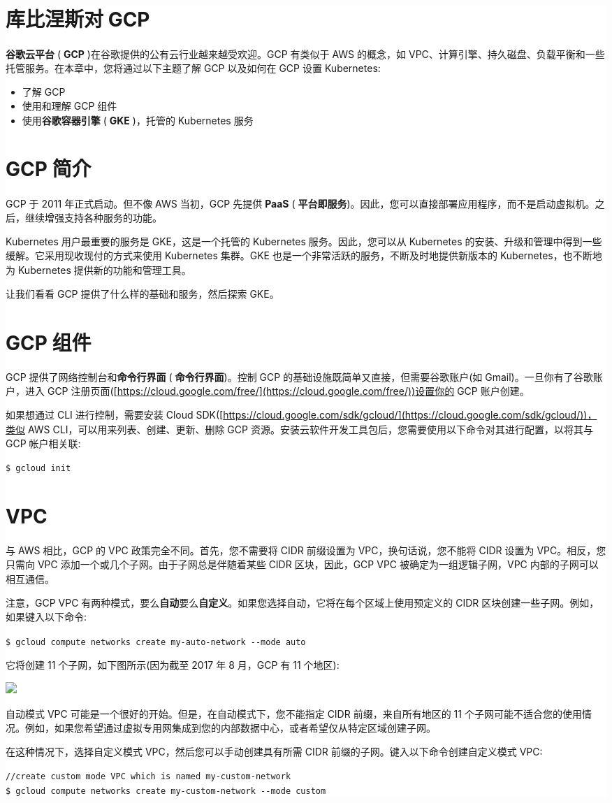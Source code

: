 # 库比涅斯对 GCP

**谷歌云平台** ( **GCP** )在谷歌提供的公有云行业越来越受欢迎。GCP 有类似于 AWS 的概念，如 VPC、计算引擎、持久磁盘、负载平衡和一些托管服务。在本章中，您将通过以下主题了解 GCP 以及如何在 GCP 设置 Kubernetes:

*   了解 GCP
*   使用和理解 GCP 组件
*   使用**谷歌容器引擎** ( **GKE** )，托管的 Kubernetes 服务

# GCP 简介

GCP 于 2011 年正式启动。但不像 AWS 当初，GCP 先提供 **PaaS** ( **平台即服务**)。因此，您可以直接部署应用程序，而不是启动虚拟机。之后，继续增强支持各种服务的功能。

Kubernetes 用户最重要的服务是 GKE，这是一个托管的 Kubernetes 服务。因此，您可以从 Kubernetes 的安装、升级和管理中得到一些缓解。它采用现收现付的方式来使用 Kubernetes 集群。GKE 也是一个非常活跃的服务，不断及时地提供新版本的 Kubernetes，也不断地为 Kubernetes 提供新的功能和管理工具。

让我们看看 GCP 提供了什么样的基础和服务，然后探索 GKE。

# GCP 组件

GCP 提供了网络控制台和**命令行界面** ( **命令行界面**)。控制 GCP 的基础设施既简单又直接，但需要谷歌账户(如 Gmail)。一旦你有了谷歌账户，进入 GCP 注册页面([https://cloud.google.com/free/](https://cloud.google.com/free/))设置你的 GCP 账户创建。

如果想通过 CLI 进行控制，需要安装 Cloud SDK([https://cloud.google.com/sdk/gcloud/](https://cloud.google.com/sdk/gcloud/))，类似 AWS CLI，可以用来列表、创建、更新、删除 GCP 资源。安装云软件开发工具包后，您需要使用以下命令对其进行配置，以将其与 GCP 帐户相关联:

```
$ gcloud init
```

# VPC

与 AWS 相比，GCP 的 VPC 政策完全不同。首先，您不需要将 CIDR 前缀设置为 VPC，换句话说，您不能将 CIDR 设置为 VPC。相反，您只需向 VPC 添加一个或几个子网。由于子网总是伴随着某些 CIDR 区块，因此，GCP VPC 被确定为一组逻辑子网，VPC 内部的子网可以相互通信。

注意，GCP VPC 有两种模式，要么**自动**要么**自定义**。如果您选择自动，它将在每个区域上使用预定义的 CIDR 区块创建一些子网。例如，如果键入以下命令:

```
$ gcloud compute networks create my-auto-network --mode auto
```

它将创建 11 个子网，如下图所示(因为截至 2017 年 8 月，GCP 有 11 个地区):

![](../images/00130.jpeg)

自动模式 VPC 可能是一个很好的开始。但是，在自动模式下，您不能指定 CIDR 前缀，来自所有地区的 11 个子网可能不适合您的使用情况。例如，如果您希望通过虚拟专用网集成到您的内部数据中心，或者希望仅从特定区域创建子网。

在这种情况下，选择自定义模式 VPC，然后您可以手动创建具有所需 CIDR 前缀的子网。键入以下命令创建自定义模式 VPC:

```
//create custom mode VPC which is named my-custom-network
$ gcloud compute networks create my-custom-network --mode custom  
```
